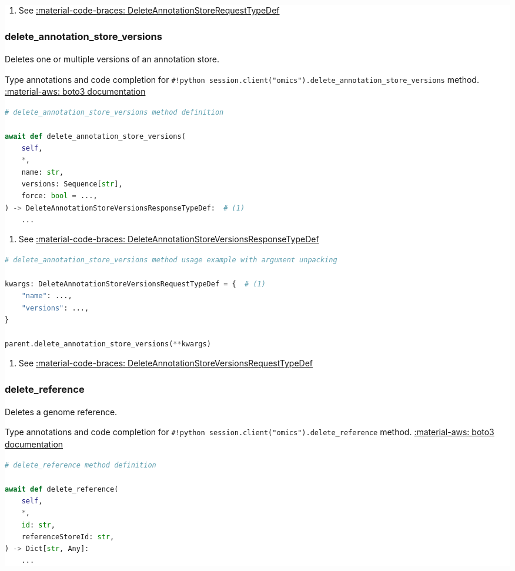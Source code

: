 1. See [:material-code-braces: DeleteAnnotationStoreRequestTypeDef](./type_defs.md#deleteannotationstorerequesttypedef)

### delete\_annotation\_store\_versions

Deletes one or multiple versions of an annotation store.

Type annotations and code completion for `#!python session.client("omics").delete_annotation_store_versions` method.
[:material-aws: boto3 documentation](https://boto3.amazonaws.com/v1/documentation/api/latest/reference/services/omics.html#Omics.Client)

```python
# delete_annotation_store_versions method definition

await def delete_annotation_store_versions(
    self,
    *,
    name: str,
    versions: Sequence[str],
    force: bool = ...,
) -> DeleteAnnotationStoreVersionsResponseTypeDef:  # (1)
    ...
```

1. See [:material-code-braces: DeleteAnnotationStoreVersionsResponseTypeDef](./type_defs.md#deleteannotationstoreversionsresponsetypedef)


```python
# delete_annotation_store_versions method usage example with argument unpacking

kwargs: DeleteAnnotationStoreVersionsRequestTypeDef = {  # (1)
    "name": ...,
    "versions": ...,
}

parent.delete_annotation_store_versions(**kwargs)
```

1. See [:material-code-braces: DeleteAnnotationStoreVersionsRequestTypeDef](./type_defs.md#deleteannotationstoreversionsrequesttypedef)

### delete\_reference

Deletes a genome reference.

Type annotations and code completion for `#!python session.client("omics").delete_reference` method.
[:material-aws: boto3 documentation](https://boto3.amazonaws.com/v1/documentation/api/latest/reference/services/omics.html#Omics.Client)

```python
# delete_reference method definition

await def delete_reference(
    self,
    *,
    id: str,
    referenceStoreId: str,
) -> Dict[str, Any]:
    ...
```
